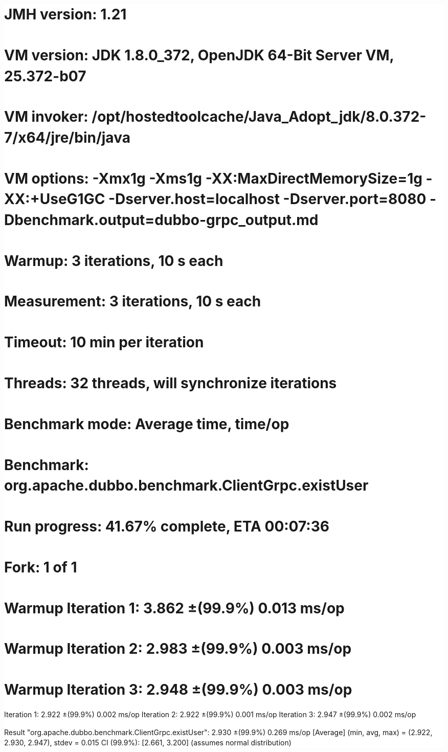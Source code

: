 
# JMH version: 1.21
# VM version: JDK 1.8.0_372, OpenJDK 64-Bit Server VM, 25.372-b07
# VM invoker: /opt/hostedtoolcache/Java_Adopt_jdk/8.0.372-7/x64/jre/bin/java
# VM options: -Xmx1g -Xms1g -XX:MaxDirectMemorySize=1g -XX:+UseG1GC -Dserver.host=localhost -Dserver.port=8080 -Dbenchmark.output=dubbo-grpc_output.md
# Warmup: 3 iterations, 10 s each
# Measurement: 3 iterations, 10 s each
# Timeout: 10 min per iteration
# Threads: 32 threads, will synchronize iterations
# Benchmark mode: Average time, time/op
# Benchmark: org.apache.dubbo.benchmark.ClientGrpc.existUser

# Run progress: 41.67% complete, ETA 00:07:36
# Fork: 1 of 1
# Warmup Iteration   1: 3.862 ±(99.9%) 0.013 ms/op
# Warmup Iteration   2: 2.983 ±(99.9%) 0.003 ms/op
# Warmup Iteration   3: 2.948 ±(99.9%) 0.003 ms/op
Iteration   1: 2.922 ±(99.9%) 0.002 ms/op
Iteration   2: 2.922 ±(99.9%) 0.001 ms/op
Iteration   3: 2.947 ±(99.9%) 0.002 ms/op


Result "org.apache.dubbo.benchmark.ClientGrpc.existUser":
  2.930 ±(99.9%) 0.269 ms/op [Average]
  (min, avg, max) = (2.922, 2.930, 2.947), stdev = 0.015
  CI (99.9%): [2.661, 3.200] (assumes normal distribution)
